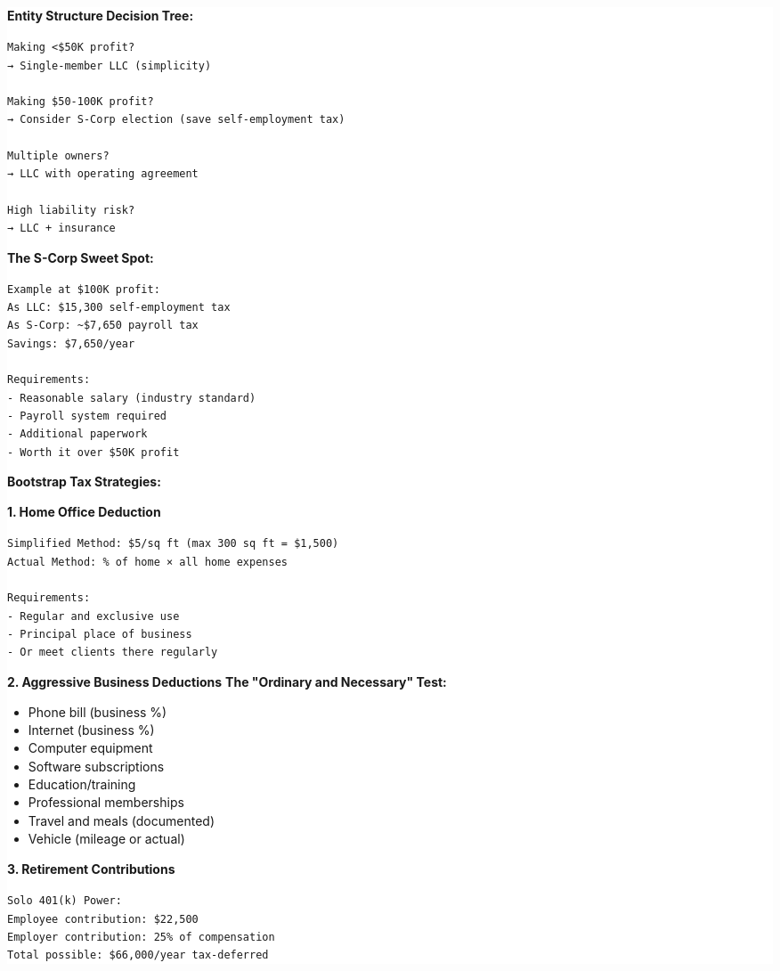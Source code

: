 **Entity Structure Decision Tree:**
```
Making <$50K profit?
→ Single-member LLC (simplicity)

Making $50-100K profit?
→ Consider S-Corp election (save self-employment tax)

Multiple owners?
→ LLC with operating agreement

High liability risk?
→ LLC + insurance
```

**The S-Corp Sweet Spot:**
```
Example at $100K profit:
As LLC: $15,300 self-employment tax
As S-Corp: ~$7,650 payroll tax
Savings: $7,650/year

Requirements:
- Reasonable salary (industry standard)
- Payroll system required
- Additional paperwork
- Worth it over $50K profit
```

**Bootstrap Tax Strategies:**

**1. Home Office Deduction**
```
Simplified Method: $5/sq ft (max 300 sq ft = $1,500)
Actual Method: % of home × all home expenses

Requirements:
- Regular and exclusive use
- Principal place of business
- Or meet clients there regularly
```

**2. Aggressive Business Deductions**
**The "Ordinary and Necessary" Test:**
- Phone bill (business %)
- Internet (business %)
- Computer equipment
- Software subscriptions
- Education/training
- Professional memberships
- Travel and meals (documented)
- Vehicle (mileage or actual)

**3. Retirement Contributions**
```
Solo 401(k) Power:
Employee contribution: $22,500
Employer contribution: 25% of compensation
Total possible: $66,000/year tax-deferred
```
